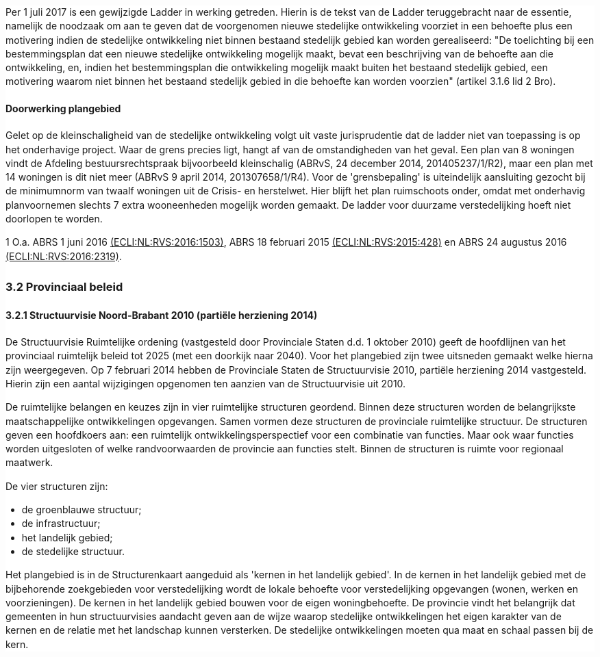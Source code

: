 Per 1 juli 2017 is een gewijzigde Ladder in werking getreden. Hierin is de tekst van de Ladder teruggebracht naar de essentie, namelijk de noodzaak om aan te geven dat de voorgenomen nieuwe stedelijke ontwikkeling voorziet in een behoefte plus een motivering indien de stedelijke ontwikkeling niet binnen bestaand stedelijk gebied kan worden gerealiseerd: "De toelichting bij een bestemmingsplan dat een nieuwe stedelijke ontwikkeling mogelijk maakt, bevat een beschrijving van de behoefte aan die ontwikkeling, en, indien het bestemmingsplan die ontwikkeling mogelijk maakt buiten het bestaand stedelijk gebied, een motivering waarom niet binnen het bestaand stedelijk gebied in die behoefte kan worden voorzien" (artikel 3.1.6 lid 2 Bro).

#### **Doorwerking plangebied**

Gelet op de kleinschaligheid van de stedelijke ontwikkeling volgt uit vaste jurisprudentie dat de ladder niet van toepassing is op het onderhavige project. Waar de grens precies ligt, hangt af van de omstandigheden van het geval. Een plan van 8 woningen vindt de Afdeling bestuursrechtspraak bijvoorbeeld kleinschalig (ABRvS, 24 december 2014, 201405237/1/R2), maar een plan met 14 woningen is dit niet meer (ABRvS 9 april 2014, 201307658/1/R4). Voor de 'grensbepaling' is uiteindelijk aansluiting gezocht bij de minimumnorm van twaalf woningen uit de Crisis- en herstelwet. Hier blijft het plan ruimschoots onder, omdat met onderhavig planvoornemen slechts 7 extra wooneenheden mogelijk worden gemaakt. De ladder voor duurzame verstedelijking hoeft niet doorlopen te worden.

 1 O.a. ABRS 1 juni 2016 [(ECLI:NL:RVS:2016:1503)](https://www.raadvanstate.nl/uitspraken/zoeken-in-uitspraken/tekst-uitspraak.html?id=87867&summary_only=&q=201503801%2F1%2FR2), ABRS 18 februari 2015 [(ECLI:NL:RVS:2015:428)](https://www.raadvanstate.nl/uitspraken/zoeken-in-uitspraken/tekst-uitspraak.html?id=82710&summary_only=&q=ECLI%3ANL%3ARVS%3A2015%3A428) en ABRS 24 augustus 2016 [(ECLI:NL:RVS:2016:2319)](https://www.raadvanstate.nl/uitspraken/zoeken-in-uitspraken/tekst-uitspraak.html?id=88704&summary_only=&q=ECLI%3ANL%3ARVS%3A2016%3A2319).

### **3.2 Provinciaal beleid**

#### **3.2.1 Structuurvisie Noord-Brabant 2010 (partiële herziening 2014)**

De Structuurvisie Ruimtelijke ordening (vastgesteld door Provinciale Staten d.d. 1 oktober 2010) geeft de hoofdlijnen van het provinciaal ruimtelijk beleid tot 2025 (met een doorkijk naar 2040). Voor het plangebied zijn twee uitsneden gemaakt welke hierna zijn weergegeven. Op 7 februari 2014 hebben de Provinciale Staten de Structuurvisie 2010, partiële herziening 2014 vastgesteld. Hierin zijn een aantal wijzigingen opgenomen ten aanzien van de Structuurvisie uit 2010.

De ruimtelijke belangen en keuzes zijn in vier ruimtelijke structuren geordend. Binnen deze structuren worden de belangrijkste maatschappelijke ontwikkelingen opgevangen. Samen vormen deze structuren de provinciale ruimtelijke structuur. De structuren geven een hoofdkoers aan: een ruimtelijk ontwikkelingsperspectief voor een combinatie van functies. Maar ook waar functies worden uitgesloten of welke randvoorwaarden de provincie aan functies stelt. Binnen de structuren is ruimte voor regionaal maatwerk.

De vier structuren zijn:

- de groenblauwe structuur;
- de infrastructuur;
- het landelijk gebied;
- de stedelijke structuur.

Het plangebied is in de Structurenkaart aangeduid als 'kernen in het landelijk gebied'. In de kernen in het landelijk gebied met de bijbehorende zoekgebieden voor verstedelijking wordt de lokale behoefte voor verstedelijking opgevangen (wonen, werken en voorzieningen). De kernen in het landelijk gebied bouwen voor de eigen woningbehoefte. De provincie vindt het belangrijk dat gemeenten in hun structuurvisies aandacht geven aan de wijze waarop stedelijke ontwikkelingen het eigen karakter van de kernen en de relatie met het landschap kunnen versterken. De stedelijke ontwikkelingen moeten qua maat en schaal passen bij de kern.
